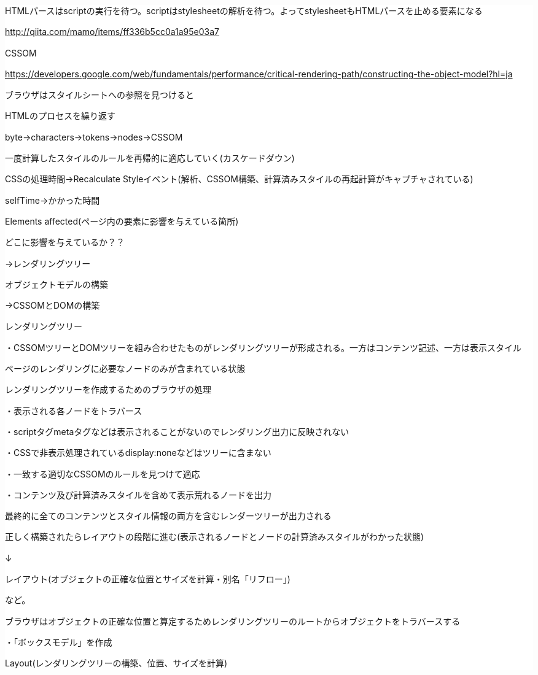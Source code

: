 HTMLパースはscriptの実行を待つ。scriptはstylesheetの解析を待つ。よってstylesheetもHTMLパースを止める要素になる

http://qiita.com/mamo/items/ff336b5cc0a1a95e03a7

CSSOM

https://developers.google.com/web/fundamentals/performance/critical-rendering-path/constructing-the-object-model?hl=ja

ブラウザはスタイルシートへの参照を見つけると

HTMLのプロセスを繰り返す

byte→characters→tokens→nodes→CSSOM

一度計算したスタイルのルールを再帰的に適応していく(カスケードダウン)

CSSの処理時間→Recalculate Styleイベント(解析、CSSOM構築、計算済みスタイルの再起計算がキャプチャされている)

selfTime→かかった時間

Elements affected(ページ内の要素に影響を与えている箇所)

どこに影響を与えているか？？

→レンダリングツリー

オブジェクトモデルの構築

→CSSOMとDOMの構築

レンダリングツリー

・CSSOMツリーとDOMツリーを組み合わせたものがレンダリングツリーが形成される。一方はコンテンツ記述、一方は表示スタイル

ページのレンダリングに必要なノードのみが含まれている状態

レンダリングツリーを作成するためのブラウザの処理

・表示される各ノードをトラバース

・scriptタグmetaタグなどは表示されることがないのでレンダリング出力に反映されない

・CSSで非表示処理されているdisplay:noneなどはツリーに含まない

・一致する適切なCSSOMのルールを見つけて適応

・コンテンツ及び計算済みスタイルを含めて表示荒れるノードを出力

最終的に全てのコンテンツとスタイル情報の両方を含むレンダーツリーが出力される

正しく構築されたらレイアウトの段階に進む(表示されるノードとノードの計算済みスタイルがわかった状態)

↓

レイアウト(オブジェクトの正確な位置とサイズを計算・別名「リフロー」)

<div stle=“width: 50%;”>など。

ブラウザはオブジェクトの正確な位置と算定するためレンダリングツリーのルートからオブジェクトをトラバースする

・「ボックスモデル」を作成

Layout(レンダリングツリーの構築、位置、サイズを計算)
